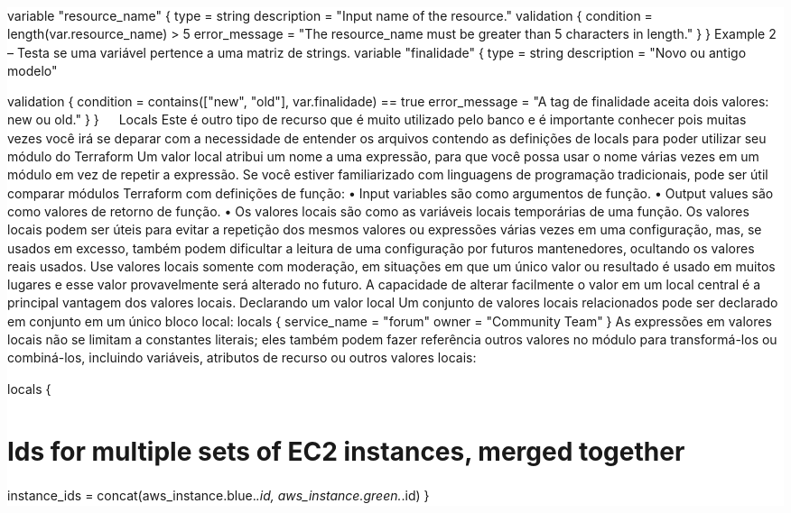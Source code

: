 variable "resource_name" {
  type        = string
  description = "Input name of the resource."
  validation {
    condition     = length(var.resource_name) > 5
    error_message = "The resource_name must be greater than 5 characters in length."
  }
}
Example 2 – Testa se uma variável pertence a uma matriz de strings. 
variable "finalidade" {
  type        = string
  description = "Novo ou antigo modelo"

  validation {
    condition     = contains(["new", "old"], var.finalidade) == true
    error_message = "A tag de finalidade aceita dois valores: new ou old."
  }
}
 
Locals
Este é outro tipo de recurso que é muito utilizado pelo banco e é importante conhecer pois muitas vezes você irá se deparar com a necessidade de entender os arquivos contendo as definições de locals para poder utilizar seu módulo do Terraform
Um valor local atribui um nome a uma expressão, para que você possa usar o nome várias vezes em um módulo em vez de repetir a expressão.
Se você estiver familiarizado com linguagens de programação tradicionais, pode ser útil comparar módulos Terraform com definições de função:
•	Input variables são como argumentos de função.
•	Output values são como valores de retorno de função.
•	Os valores locais são como as variáveis locais temporárias de uma função.
Os valores locais podem ser úteis para evitar a repetição dos mesmos valores ou expressões várias vezes em uma configuração, mas, se usados em excesso, também podem dificultar a leitura de uma configuração por futuros mantenedores, ocultando os valores reais usados.
Use valores locais somente com moderação, em situações em que um único valor ou resultado é usado em muitos lugares e esse valor provavelmente será alterado no futuro. 
A capacidade de alterar facilmente o valor em um local central é a principal vantagem dos valores locais.
Declarando um valor local
Um conjunto de valores locais relacionados pode ser declarado em conjunto em um único bloco local:
locals {
  service_name    = "forum"
  owner                 = "Community Team"
}
As expressões em valores locais não se limitam a constantes literais; eles também podem fazer referência 
outros valores no módulo para transformá-los ou combiná-los, incluindo variáveis, atributos de recurso ou outros valores locais:

locals {
  # Ids for multiple sets of EC2 instances, merged together
  instance_ids = concat(aws_instance.blue.*.id, aws_instance.green.*.id)
}


[jhipster homepage and latest documentation]: https://www.jhipster.tech
[jhipster 7.8.1 archive]: https://www.jhipster.tech
[doing microservices with jhipster]: https://www.jhipster.tech/microservices-architecture/
[using jhipster in development]: https://www.jhipster.tech/development/
[service discovery and configuration with the jhipster-registry]: https://www.jhipster.tech/microservices-architecture/#jhipster-registry
[using docker and docker-compose]: https://www.jhipster.tech/docker-compose
[using jhipster in production]: https://www.jhipster.tech/production/
[running tests page]: https://www.jhipster.tech/running-tests/
[code quality page]: https://www.jhipster.tech/code-quality/
[setting up continuous integration]: https://www.jhipster.tech/setting-up-ci/
[node.js]: https://nodejs.org/
[npm]: https://www.npmjs.com/
[webpack]: https://webpack.github.io/
[browsersync]: https://www.browsersync.io/
[jest]: https://facebook.github.io/jest/
[leaflet]: https://leafletjs.com/
[definitelytyped]: https://definitelytyped.org/
[angular cli]: https://cli.angular.io/
[gatling]: https://gatling.io/
[openapi-generator]: https://openapi-generator.tech
[swagger-editor]: https://editor.swagger.io
[doing api-first development]: https://www.jhipster.tech/doing-api-first-development/